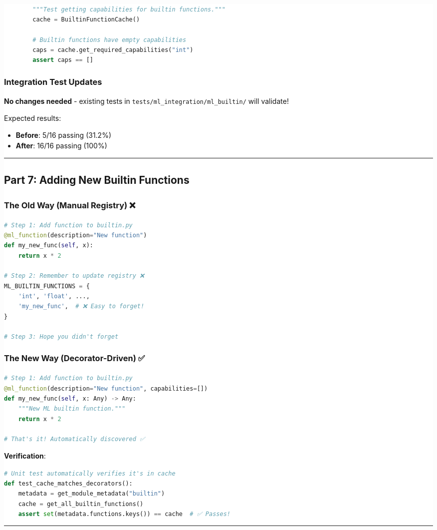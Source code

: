 ```python
        """Test getting capabilities for builtin functions."""
        cache = BuiltinFunctionCache()

        # Builtin functions have empty capabilities
        caps = cache.get_required_capabilities("int")
        assert caps == []
```

### Integration Test Updates

**No changes needed** - existing tests in `tests/ml_integration/ml_builtin/` will validate!

Expected results:
- **Before**: 5/16 passing (31.2%)
- **After**: 16/16 passing (100%)

---

## Part 7: Adding New Builtin Functions

### The Old Way (Manual Registry) ❌

```python
# Step 1: Add function to builtin.py
@ml_function(description="New function")
def my_new_func(self, x):
    return x * 2

# Step 2: Remember to update registry ❌
ML_BUILTIN_FUNCTIONS = {
    'int', 'float', ...,
    'my_new_func',  # ❌ Easy to forget!
}

# Step 3: Hope you didn't forget
```

### The New Way (Decorator-Driven) ✅

```python
# Step 1: Add function to builtin.py
@ml_function(description="New function", capabilities=[])
def my_new_func(self, x: Any) -> Any:
    """New ML builtin function."""
    return x * 2

# That's it! Automatically discovered ✅
```

**Verification**:
```python
# Unit test automatically verifies it's in cache
def test_cache_matches_decorators():
    metadata = get_module_metadata("builtin")
    cache = get_all_builtin_functions()
    assert set(metadata.functions.keys()) == cache  # ✅ Passes!
```

---